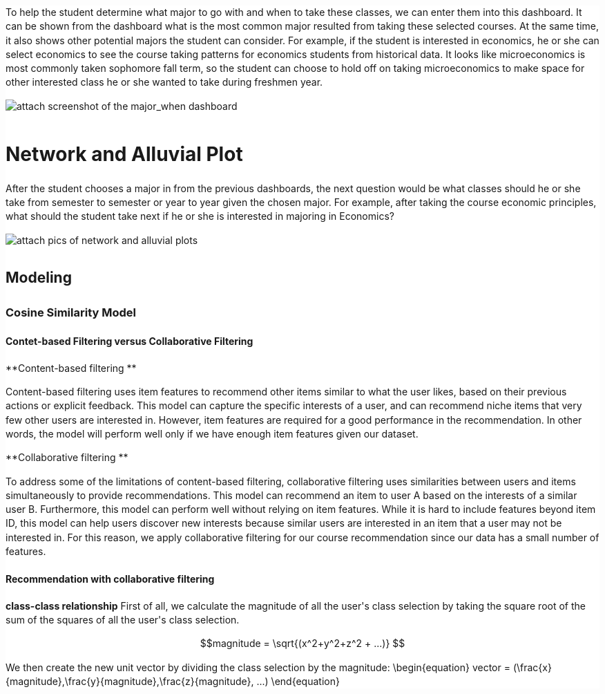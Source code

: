 To help the student determine what major to go with and when to take these classes, we can enter them into this dashboard. It can be shown from the dashboard what is the most common major resulted from taking these selected courses. At the same time, it also shows other potential majors the student can consider. For example, if the student is interested in economics, he or she can select economics to see the course taking patterns for economics students from historical data. It looks like microeconomics is most commonly taken sophomore fall term, so the student can choose to hold off on taking microeconomics to make space for other interested class he or she wanted to take during freshmen year. 

![attach screenshot of the major_when dashboard]()

# Network and Alluvial Plot
After the student chooses a major in from the previous dashboards, the next question would be what classes should he or she take from semester to semester or year to year given the chosen major. For example, after taking the course economic principles, what should the student take next if he or she is interested in majoring in Economics? 

![attach pics of network and alluvial plots]()

## Modeling 
### Cosine Similarity Model

#### Contet-based Filtering versus Collaborative Filtering
 **Content-based filtering ** 
 
Content-based filtering uses item features to recommend other items similar to what the user likes, based on their previous actions or explicit feedback. This model can capture the specific interests of a user, and can recommend niche items that very few other users are interested in. However, item features  are required for a good performance in the recommendation. In other words, the model will perform well only if we have enough item features given our dataset. 

 **Collaborative filtering ** 

To address some of the limitations of content-based filtering, collaborative filtering uses similarities between users and items simultaneously to provide recommendations. This model can recommend an item to user A based on the interests of a similar user B. Furthermore, this model can perform well without relying on item features. While it is hard to include features beyond item ID, this model can help users discover new interests because similar users are interested in an item that a user may not be interested in. For this reason, we apply collaborative filtering for our course recommendation since our data has a small number of features.

#### Recommendation with collaborative filtering

**class-class relationship**
First of all, we calculate the magnitude of all the user's class selection by taking the square root of the sum of the squares of all the user's class selection.
```math
magnitude = \sqrt{(x^2+y^2+z^2 + ...)} 
```
We then create the new unit vector by dividing the class selection by the magnitude:
 \begin{equation} vector = (\frac{x}{magnitude},\frac{y}{magnitude},\frac{z}{magnitude}, ...)  \end{equation}
